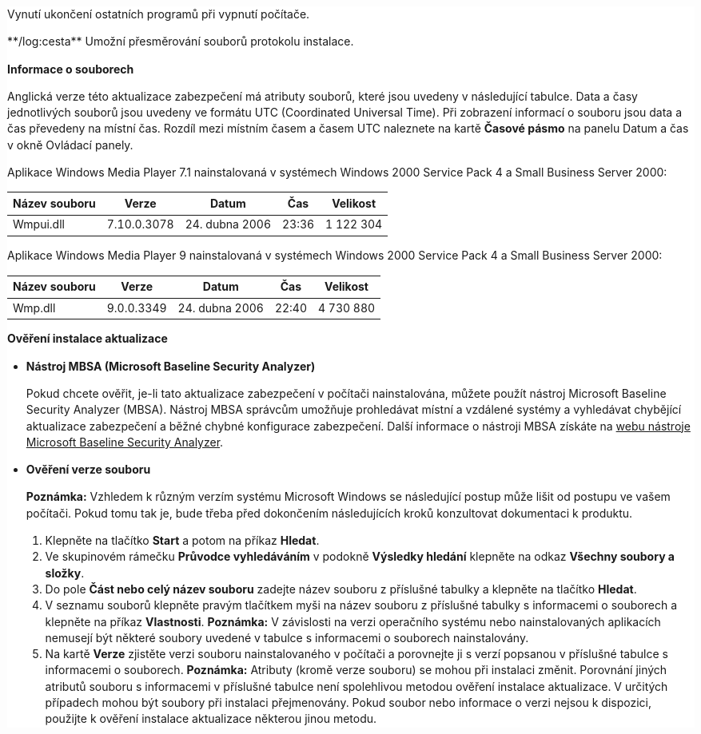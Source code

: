 Vynutí ukončení ostatních programů při vypnutí počítače.
</td>
</tr>
<tr>
<td style="border:1px solid black;">
**/log:cesta**
</td>
<td style="border:1px solid black;">
Umožní přesměrování souborů protokolu instalace.
</td>
</tr>
</table>
 
**Informace o souborech**

Anglická verze této aktualizace zabezpečení má atributy souborů, které jsou uvedeny v následující tabulce. Data a časy jednotlivých souborů jsou uvedeny ve formátu UTC (Coordinated Universal Time). Při zobrazení informací o souboru jsou data a čas převedeny na místní čas. Rozdíl mezi místním časem a časem UTC naleznete na kartě **Časové pásmo** na panelu Datum a čas v okně Ovládací panely.

Aplikace Windows Media Player 7.1 nainstalovaná v systémech Windows 2000 Service Pack 4 a Small Business Server 2000:

| Název souboru | Verze       | Datum          | Čas   | Velikost  |
|---------------|-------------|----------------|-------|-----------|
| Wmpui.dll     | 7.10.0.3078 | 24. dubna 2006 | 23:36 | 1 122 304 |

Aplikace Windows Media Player 9 nainstalovaná v systémech Windows 2000 Service Pack 4 a Small Business Server 2000:

| Název souboru | Verze      | Datum          | Čas   | Velikost  |
|---------------|------------|----------------|-------|-----------|
| Wmp.dll       | 9.0.0.3349 | 24. dubna 2006 | 22:40 | 4 730 880 |

**Ověření instalace aktualizace**

-   **Nástroj MBSA (Microsoft Baseline Security Analyzer)**

    Pokud chcete ověřit, je-li tato aktualizace zabezpečení v počítači nainstalována, můžete použít nástroj Microsoft Baseline Security Analyzer (MBSA). Nástroj MBSA správcům umožňuje prohledávat místní a vzdálené systémy a vyhledávat chybějící aktualizace zabezpečení a běžné chybné konfigurace zabezpečení. Další informace o nástroji MBSA získáte na [webu nástroje Microsoft Baseline Security Analyzer](http://go.microsoft.com/fwlink/?linkid=21134).

-   **Ověření verze souboru**

    **Poznámka:** Vzhledem k různým verzím systému Microsoft Windows se následující postup může lišit od postupu ve vašem počítači. Pokud tomu tak je, bude třeba před dokončením následujících kroků konzultovat dokumentaci k produktu.

    1.  Klepněte na tlačítko **Start** a potom na příkaz **Hledat**.
    2.  Ve skupinovém rámečku **Průvodce vyhledáváním** v podokně **Výsledky hledání** klepněte na odkaz **Všechny soubory a složky**.
    3.  Do pole **Část nebo celý název souboru** zadejte název souboru z příslušné tabulky a klepněte na tlačítko **Hledat**.
    4.  V seznamu souborů klepněte pravým tlačítkem myši na název souboru z příslušné tabulky s informacemi o souborech a klepněte na příkaz **Vlastnosti**.
        **Poznámka:** V závislosti na verzi operačního systému nebo nainstalovaných aplikacích nemusejí být některé soubory uvedené v tabulce s informacemi o souborech nainstalovány.
    5.  Na kartě **Verze** zjistěte verzi souboru nainstalovaného v počítači a porovnejte ji s verzí popsanou v příslušné tabulce s informacemi o souborech.
        **Poznámka:** Atributy (kromě verze souboru) se mohou při instalaci změnit. Porovnání jiných atributů souboru s informacemi v příslušné tabulce není spolehlivou metodou ověření instalace aktualizace. V určitých případech mohou být soubory při instalaci přejmenovány. Pokud soubor nebo informace o verzi nejsou k dispozici, použijte k ověření instalace aktualizace některou jinou metodu.
